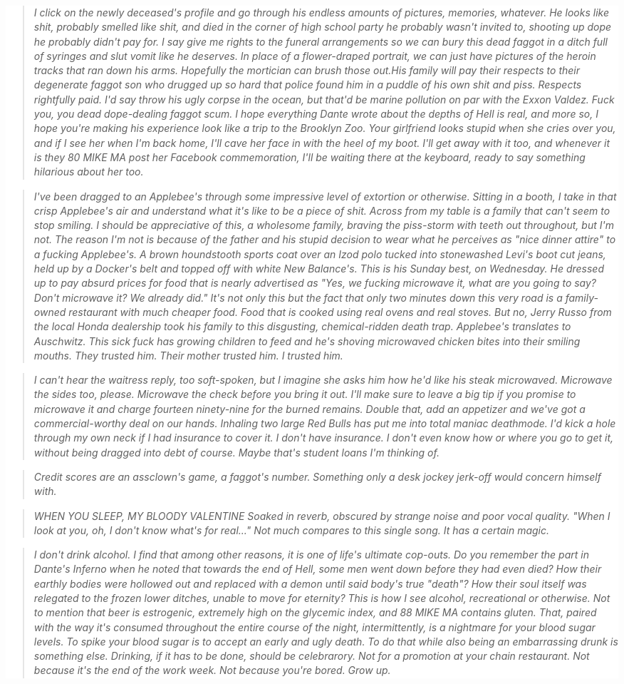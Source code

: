>*I click on the newly deceased's profile and go through his endless amounts of pictures, memories, whatever. He looks like shit, probably smelled like shit, and died in the corner of high school party he probably wasn't invited to, shooting up dope he probably didn't pay for. I say give me rights to the funeral arrangements so we can bury this dead faggot in a ditch full of syringes and slut vomit like he deserves. In place of a flower-draped portrait, we can just have pictures of the heroin tracks that ran down his arms. Hopefully the mortician can brush those out.His family will pay their respects to their degenerate faggot son who drugged up so hard that police found him in a puddle of his own shit and piss. Respects rightfully paid. I'd say throw his ugly corpse in the ocean, but that'd be marine pollution on par with the Exxon Valdez. Fuck you, you dead dope-dealing faggot scum. I hope everything Dante wrote about the depths of Hell is real, and more so, I hope you're making his experience look like a trip to the Brooklyn Zoo. Your girlfriend looks stupid when she cries over you, and if I see her when I'm back home, I'll cave her face in with the heel of my boot. I'll get away with it too, and whenever it is they 80 MIKE MA post her Facebook commemoration, I'll be waiting there at the keyboard, ready to say something hilarious about her too.*

>*I've been dragged to an Applebee's through some impressive level of extortion or otherwise. Sitting in a booth, I take in that crisp Applebee's air and understand what it's like to be a piece of shit. Across from my table is a family that can't seem to stop smiling. I should be appreciative of this, a wholesome family, braving the piss-storm with teeth out throughout, but I'm not. The reason I'm not is because of the father and his stupid decision to wear what he perceives as "nice dinner attire" to a fucking Applebee's. A brown houndstooth sports coat over an Izod polo tucked into stonewashed Levi's boot cut jeans, held up by a Docker's belt and topped off with white New Balance's. This is his Sunday best, on Wednesday. He dressed up to pay absurd prices for food that is nearly advertised as "Yes, we fucking microwave it, what are you going to say? Don't microwave it? We already did." It's not only this but the fact that only two minutes down this very road is a family-owned restaurant with much cheaper food. Food that is cooked using real ovens and real stoves. But no, Jerry Russo from the local Honda dealership took his family to this disgusting, chemical-ridden death trap. Applebee's translates to Auschwitz. This sick fuck has growing children to feed and he's shoving microwaved chicken bites into their smiling mouths. They trusted him. Their mother trusted him. I trusted him.*

>*I can't hear the waitress reply, too soft-spoken, but I imagine she asks him how he'd like his steak microwaved. Microwave the sides too, please. Microwave the check before you bring it out. I'll make sure to leave a big tip if you promise to microwave it and charge fourteen ninety-nine for the burned remains. Double that, add an appetizer and we've got a commercial-worthy deal on our hands.
Inhaling two large Red Bulls has put me into total maniac deathmode. I'd kick a hole through my own neck if I had insurance to cover it. I don't have insurance. I don't even know how or where you go to get it, without being dragged into debt of course. Maybe that's student loans I'm thinking of.*

>*Credit scores are an assclown's game, a faggot's number. Something only a desk jockey jerk-off would concern himself with.*

>*WHEN YOU SLEEP, MY BLOODY VALENTINE Soaked in reverb, obscured by strange noise and poor vocal quality. "When I look at you, oh, I don't know what's for real..." Not much compares to this single song. It has a certain magic.*

>*I don't drink alcohol. I find that among other reasons, it is one of life's ultimate cop-outs. Do you remember the part in Dante's Inferno when he noted that towards the end of Hell, some men went down before they had even died? How their earthly bodies were hollowed out and replaced with a demon until said body's true "death"? How their soul itself was relegated to the frozen lower ditches, unable to move for eternity? This is how I see alcohol, recreational or otherwise. Not to mention that beer is estrogenic, extremely high on the glycemic index, and 88 MIKE MA contains gluten. That, paired with the way it's consumed throughout the entire course of the night, intermittently, is a nightmare for your blood sugar levels. To spike your blood sugar is to accept an early and ugly death. To do that while also being an embarrassing drunk is something else. Drinking, if it has to be done, should be celebrarory. Not for a promotion at your chain restaurant. Not because it's the end of the work week. Not because you're bored. Grow up.*

